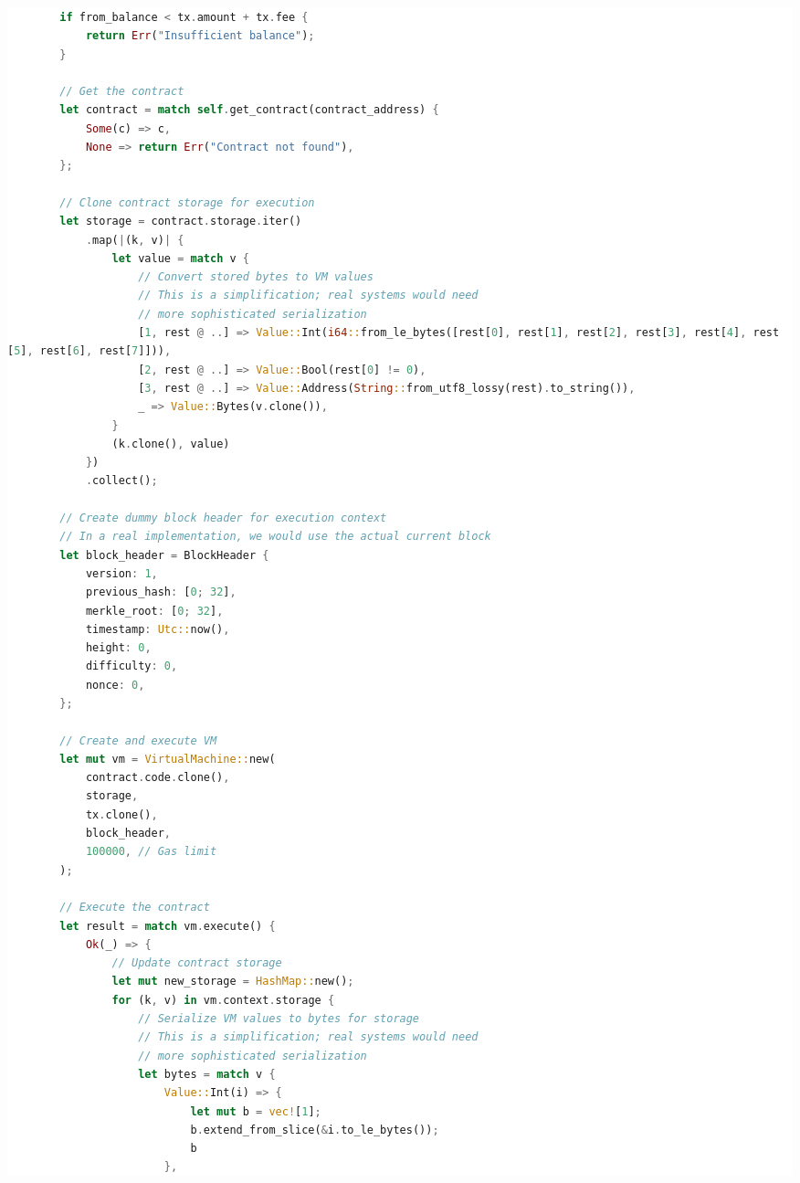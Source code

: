```rust
        if from_balance < tx.amount + tx.fee {
            return Err("Insufficient balance");
        }

        // Get the contract
        let contract = match self.get_contract(contract_address) {
            Some(c) => c,
            None => return Err("Contract not found"),
        };

        // Clone contract storage for execution
        let storage = contract.storage.iter()
            .map(|(k, v)| {
                let value = match v {
                    // Convert stored bytes to VM values
                    // This is a simplification; real systems would need
                    // more sophisticated serialization
                    [1, rest @ ..] => Value::Int(i64::from_le_bytes([rest[0], rest[1], rest[2], rest[3], rest[4], rest[5], rest[6], rest[7]])),
                    [2, rest @ ..] => Value::Bool(rest[0] != 0),
                    [3, rest @ ..] => Value::Address(String::from_utf8_lossy(rest).to_string()),
                    _ => Value::Bytes(v.clone()),
                }
                (k.clone(), value)
            })
            .collect();

        // Create dummy block header for execution context
        // In a real implementation, we would use the actual current block
        let block_header = BlockHeader {
            version: 1,
            previous_hash: [0; 32],
            merkle_root: [0; 32],
            timestamp: Utc::now(),
            height: 0,
            difficulty: 0,
            nonce: 0,
        };

        // Create and execute VM
        let mut vm = VirtualMachine::new(
            contract.code.clone(),
            storage,
            tx.clone(),
            block_header,
            100000, // Gas limit
        );

        // Execute the contract
        let result = match vm.execute() {
            Ok(_) => {
                // Update contract storage
                let mut new_storage = HashMap::new();
                for (k, v) in vm.context.storage {
                    // Serialize VM values to bytes for storage
                    // This is a simplification; real systems would need
                    // more sophisticated serialization
                    let bytes = match v {
                        Value::Int(i) => {
                            let mut b = vec![1];
                            b.extend_from_slice(&i.to_le_bytes());
                            b
                        },
```
